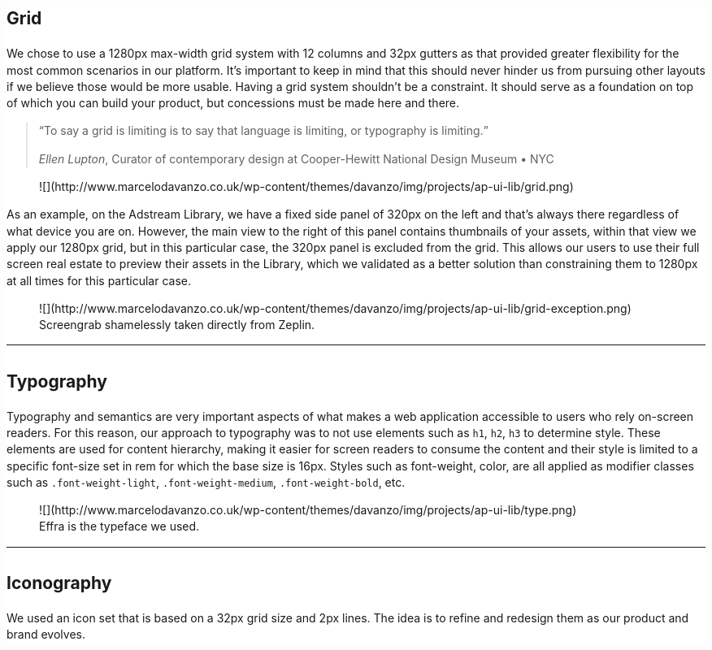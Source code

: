 
## Grid

We chose to use a 1280px max-width grid system with 12 columns and 32px gutters as that provided greater flexibility for the most common scenarios in our platform. It’s important to keep in mind that this should never hinder us from pursuing other layouts if we believe those would be more usable. Having a grid system shouldn’t be a constraint. It should serve as a foundation on top of which you can build your product, but concessions must be made here and there.

> <q>To say a grid is limiting is to say that language is limiting, or typography is limiting.</q>
>
> <footer><cite title="Author">Ellen Lupton</cite>,  
> Curator of contemporary design at Cooper-Hewitt National Design Museum • NYC</footer>

<figure class="full">![](http://www.marcelodavanzo.co.uk/wp-content/themes/davanzo/img/projects/ap-ui-lib/grid.png)</figure>

As an example, on the Adstream Library, we have a fixed side panel of 320px on the left and that’s always there regardless of what device you are on. However, the main view to the right of this panel contains thumbnails of your assets, within that view we apply our 1280px grid, but in this particular case, the 320px panel is excluded from the grid. This allows our users to use their full screen real estate to preview their assets in the Library, which we validated as a better solution than constraining them to 1280px at all times for this particular case.

<figure class="inset">![](http://www.marcelodavanzo.co.uk/wp-content/themes/davanzo/img/projects/ap-ui-lib/grid-exception.png)

<figcaption>Screengrab shamelessly taken directly from Zeplin.</figcaption>

</figure>

---

## Typography

Typography and semantics are very important aspects of what makes a web application accessible to users who rely on-screen readers. For this reason, our approach to typography was to not use elements such as `h1`, `h2`, `h3` to determine style. These elements are used for content hierarchy, making it easier for screen readers to consume the content and their style is limited to a specific font-size set in rem for which the base size is 16px. Styles such as font-weight, color, are all applied as modifier classes such as `.font-weight-light`, `.font-weight-medium`, `.font-weight-bold`, etc.

<figure class="full">![](http://www.marcelodavanzo.co.uk/wp-content/themes/davanzo/img/projects/ap-ui-lib/type.png)

<figcaption>Effra is the typeface we used.</figcaption>

</figure>

---

## Iconography

We used an icon set that is based on a 32px grid size and 2px lines. The idea is to refine and redesign them as our product and brand evolves.
